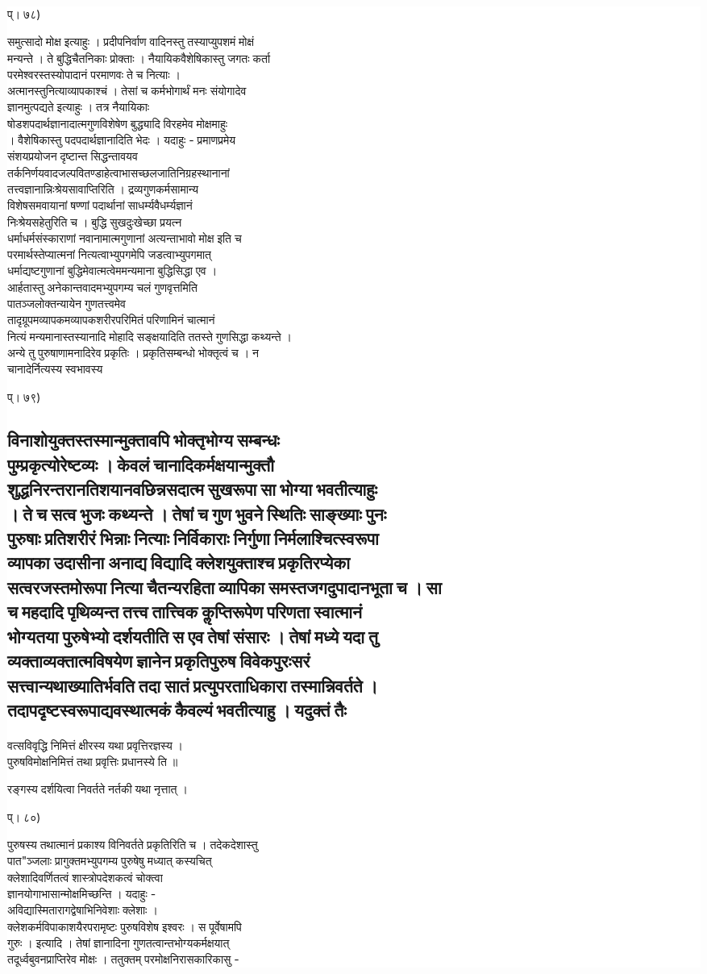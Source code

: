 प्। ७८)  
  
समुत्सादो मोक्ष इत्याहुः । प्रदीपनिर्वाण वादिनस्तु तस्याप्युपशमं मोक्षं   
मन्यन्ते । ते बुद्धिचैतनिकाः प्रोक्ताः । नैयायिकवैशेषिकास्तु जगतः कर्ता   
परमेश्वरस्तस्योपादानं परमाणवः ते च नित्याः ।   
अत्मानस्तुनित्याव्यापकाश्चं । तेसां च कर्मभोगार्थं मनः संयोगादेव   
ज्ञानमुत्पद्यते इत्याहुः । तत्र नैयायिकाः   
षोडशपदार्थज्ञानादात्मगुणविशेषेण बुद्ध्यादि विरहमेव मोक्षमाहुः   
। वैशेषिकास्तु पदपदार्थज्ञानादिति भेदः । यदाहुः - प्रमाणप्रमेय   
संशयप्रयोजन दृष्टान्त सिद्धन्तावयव   
तर्कनिर्णयवादजल्पवितण्डाहेत्वाभासच्छलजातिनिग्रहस्थानानां   
तत्त्वज्ञानान्निःश्रेयसावाप्तिरिति । द्रव्यगुणकर्मसामान्य   
विशेषसमवायानां षण्णां पदार्थानां साधर्म्यवैधर्म्यज्ञानं   
निःश्रेयसहेतुरिति च । बुद्धि सुखदुःखेच्छा प्रयत्न   
धर्माधर्मसंस्काराणां नवानामात्मगुणानां अत्यन्ताभावो मोक्ष इति च   
परमार्थस्तेप्यात्मनां नित्यत्वाभ्युपगमेपि जडत्वाभ्युपगमात्   
धर्माद्यष्टगुणानां बुद्धिमेवात्मत्वेममन्यमाना बुद्धिसिद्धा एव ।   
आर्हतास्तु अनेकान्तवादमभ्युपगम्य चलं गुणवृत्तमिति   
पातञ्जलोक्तन्यायेन गुणतत्त्वमेव   
तादृग्रूपमव्यापकमव्यापकशरीरपरिमितं परिणामिनं चात्मानं   
नित्यं मन्यमानास्तस्यानादि मोहादि सङ्क्षयादिति ततस्ते गुणसिद्धा कथ्यन्ते ।   
अन्ये तु पुरुषाणामनादिरेव प्रकृतिः । प्रकृतिसम्बन्धो भोक्तृत्वं च । न   
चानादेर्नित्यस्य स्वभावस्य   
  
प्। ७९)  
  
विनाशोयुक्तस्तस्मान्मुक्तावपि भोक्तृभोग्य सम्बन्धः   
पुम्प्रकृत्योरेष्टव्यः । केवलं चानादिकर्मक्षयान्मुक्तौ   
शुद्धनिरन्तरानतिशयानवछिन्नसदात्म सुखरूपा सा भोग्या भवतीत्याहुः   
। ते च सत्व भुजः कथ्यन्ते । तेषां च गुण भुवने स्थितिः साङ्ख्याः पुनः   
पुरुषाः प्रतिशरीरं भिन्नाः नित्याः निर्विकाराः निर्गुणा निर्मलाश्चित्स्वरूपा   
व्यापका उदासीना अनाद्य विद्यादि क्लेशयुक्ताश्च प्रकृतिरप्येका   
सत्वरजस्तमोरूपा नित्या चैतन्यरहिता व्यापिका समस्तजगदुपादानभूता च । सा   
च महदादि पृथिव्यन्त तत्त्व तात्त्विक कॢप्तिरूपेण परिणता स्वात्मानं   
भोग्यतया पुरुषेभ्यो दर्शयतीति स एव तेषां संसारः । तेषां मध्ये यदा तु   
व्यक्ताव्यक्तात्मविषयेण ज्ञानेन प्रकृतिपुरुष विवेकपुरःसरं   
सत्त्वान्यथाख्यातिर्भवति तदा सातं प्रत्युपरताधिकारा तस्मान्निवर्तते ।   
तदापदृष्टस्वरूपाद्यवस्थात्मकं कैवल्यं भवतीत्याहु । यदुक्तं तैः   
-   
  
वत्सविवृद्धि निमित्तं क्षीरस्य यथा प्रवृत्तिरज्ञस्य ।  
पुरुषविमोक्षनिमित्तं तथा प्रवृत्तिः प्रधानस्ये ति ॥  
  
रङ्गस्य दर्शयित्वा निवर्तते नर्तकी यथा नृत्तात् ।  
  
प्।  ८०)  
  
पुरुषस्य तथात्मानं प्रकाश्य विनिवर्तते प्रकृतिरिति च । तदेकदेशास्तु   
पात"ञ्जलाः प्रागुक्तमभ्युपगम्य पुरुषेषु मध्यात् कस्यचित्   
क्लेशादिवर्णितत्वं शास्त्रोपदेशकत्वं चोक्त्वा   
ज्ञानयोगाभासान्मोक्षमिच्छन्ति । यदाहुः -   
अविद्यास्मितारागद्वेषाभिनिवेशाः क्लेशाः ।   
क्लेशकर्मविपाकाशयैरपरामृष्टः पुरुषविशेष इश्वरः । स पूर्वेषामपि   
गुरुः । इत्यादि । तेषां ज्ञानादिना गुणतत्वान्तभोग्यकर्मक्षयात्   
तदूर्ध्वबुवनप्राप्तिरेव मोक्षः । ततुक्तम् परमोक्षनिरासकारिकासु -   
  